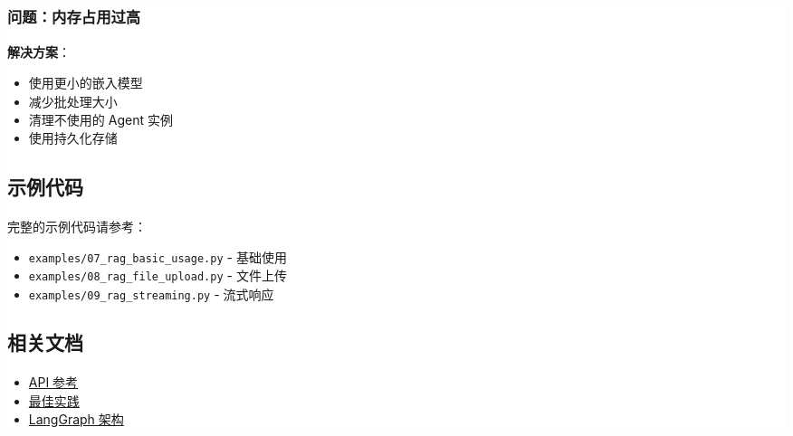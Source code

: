 ### 问题：内存占用过高

**解决方案**：
- 使用更小的嵌入模型
- 减少批处理大小
- 清理不使用的 Agent 实例
- 使用持久化存储

## 示例代码

完整的示例代码请参考：
- `examples/07_rag_basic_usage.py` - 基础使用
- `examples/08_rag_file_upload.py` - 文件上传
- `examples/09_rag_streaming.py` - 流式响应

## 相关文档

- [API 参考](api_reference.md)
- [最佳实践](best_practices.md)
- [LangGraph 架构](langgraph_architecture.md)

